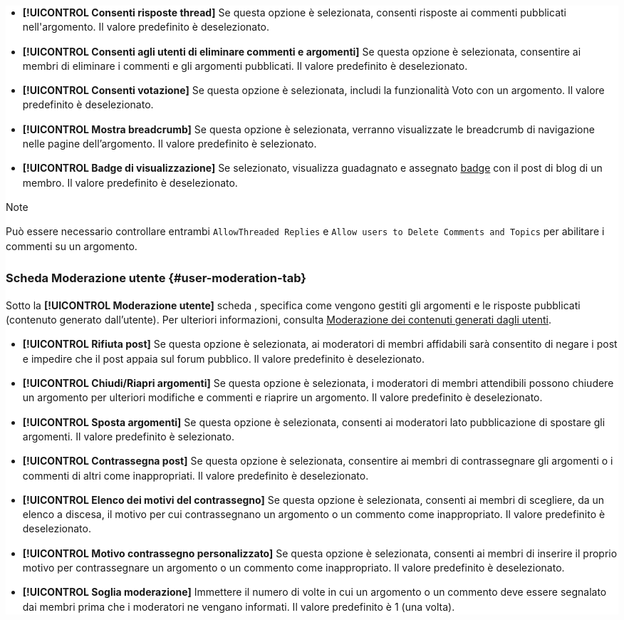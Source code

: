 * **[!UICONTROL Consenti risposte thread]**
Se questa opzione è selezionata, consenti risposte ai commenti pubblicati nell&#39;argomento. Il valore predefinito è deselezionato.

* **[!UICONTROL Consenti agli utenti di eliminare commenti e argomenti]**
Se questa opzione è selezionata, consentire ai membri di eliminare i commenti e gli argomenti pubblicati. Il valore predefinito è deselezionato.

* **[!UICONTROL Consenti votazione]**
Se questa opzione è selezionata, includi la funzionalità Voto con un argomento. Il valore predefinito è deselezionato.

* **[!UICONTROL Mostra breadcrumb]**
Se questa opzione è selezionata, verranno visualizzate le breadcrumb di navigazione nelle pagine dell’argomento. Il valore predefinito è selezionato.

* **[!UICONTROL Badge di visualizzazione]**
Se selezionato, visualizza guadagnato e assegnato [badge](implementing-scoring.md) con il post di blog di un membro. Il valore predefinito è deselezionato.

>[!NOTE]
>
>Può essere necessario controllare entrambi `AllowThreaded Replies` e `Allow users to Delete Comments and Topics` per abilitare i commenti su un argomento.

### Scheda Moderazione utente {#user-moderation-tab}

Sotto la **[!UICONTROL Moderazione utente]** scheda , specifica come vengono gestiti gli argomenti e le risposte pubblicati (contenuto generato dall’utente). Per ulteriori informazioni, consulta [Moderazione dei contenuti generati dagli utenti](moderate-ugc.md).

* **[!UICONTROL Rifiuta post]**
Se questa opzione è selezionata, ai moderatori di membri affidabili sarà consentito di negare i post e impedire che il post appaia sul forum pubblico. Il valore predefinito è deselezionato.

* **[!UICONTROL Chiudi/Riapri argomenti]**
Se questa opzione è selezionata, i moderatori di membri attendibili possono chiudere un argomento per ulteriori modifiche e commenti e riaprire un argomento. Il valore predefinito è deselezionato.

* **[!UICONTROL Sposta argomenti]**
Se questa opzione è selezionata, consenti ai moderatori lato pubblicazione di spostare gli argomenti. Il valore predefinito è selezionato.

* **[!UICONTROL Contrassegna post]**
Se questa opzione è selezionata, consentire ai membri di contrassegnare gli argomenti o i commenti di altri come inappropriati. Il valore predefinito è deselezionato.

* **[!UICONTROL Elenco dei motivi del contrassegno]**
Se questa opzione è selezionata, consenti ai membri di scegliere, da un elenco a discesa, il motivo per cui contrassegnano un argomento o un commento come inappropriato. Il valore predefinito è deselezionato.

* **[!UICONTROL Motivo contrassegno personalizzato]**
Se questa opzione è selezionata, consenti ai membri di inserire il proprio motivo per contrassegnare un argomento o un commento come inappropriato. Il valore predefinito è deselezionato.

* **[!UICONTROL Soglia moderazione]**
Immettere il numero di volte in cui un argomento o un commento deve essere segnalato dai membri prima che i moderatori ne vengano informati. Il valore predefinito è 1 (una volta).

